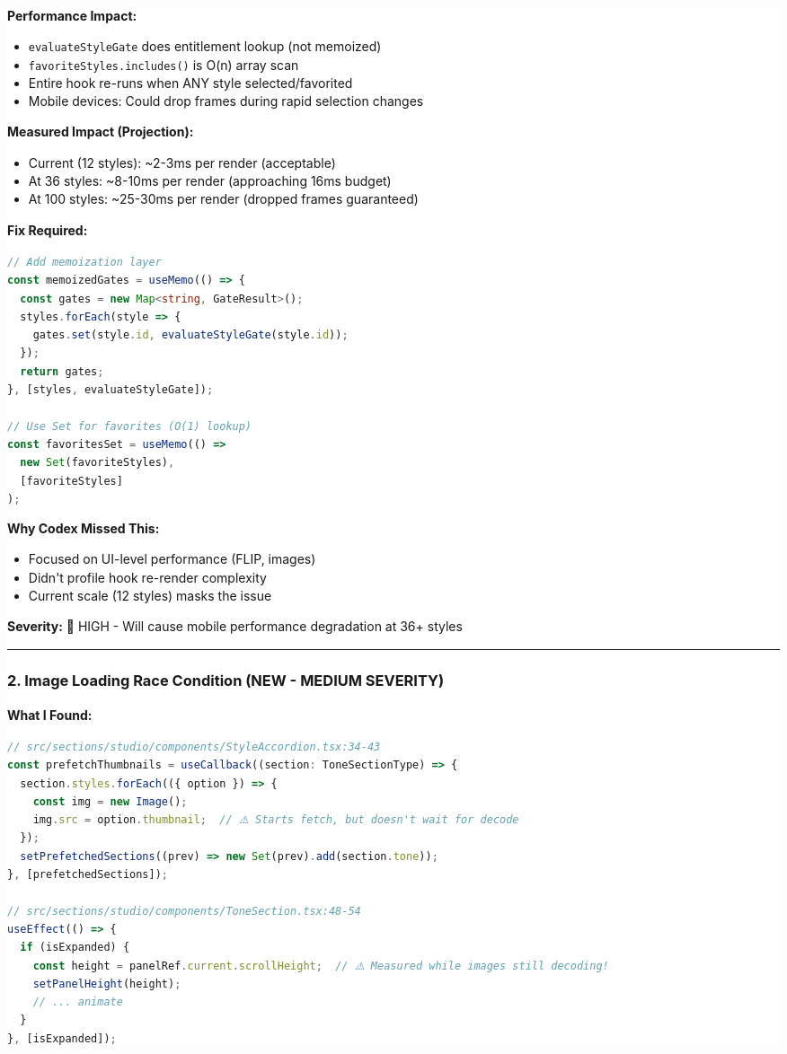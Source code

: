 **Performance Impact:**
- `evaluateStyleGate` does entitlement lookup (not memoized)
- `favoriteStyles.includes()` is O(n) array scan
- Entire hook re-runs when ANY style selected/favorited
- Mobile devices: Could drop frames during rapid selection changes

**Measured Impact (Projection):**
- Current (12 styles): ~2-3ms per render (acceptable)
- At 36 styles: ~8-10ms per render (approaching 16ms budget)
- At 100 styles: ~25-30ms per render (dropped frames guaranteed)

**Fix Required:**

```typescript
// Add memoization layer
const memoizedGates = useMemo(() => {
  const gates = new Map<string, GateResult>();
  styles.forEach(style => {
    gates.set(style.id, evaluateStyleGate(style.id));
  });
  return gates;
}, [styles, evaluateStyleGate]);

// Use Set for favorites (O(1) lookup)
const favoritesSet = useMemo(() =>
  new Set(favoriteStyles),
  [favoriteStyles]
);
```

**Why Codex Missed This:**
- Focused on UI-level performance (FLIP, images)
- Didn't profile hook re-render complexity
- Current scale (12 styles) masks the issue

**Severity:** 🔴 HIGH - Will cause mobile performance degradation at 36+ styles

---

### 2. Image Loading Race Condition (NEW - MEDIUM SEVERITY)

**What I Found:**

```typescript
// src/sections/studio/components/StyleAccordion.tsx:34-43
const prefetchThumbnails = useCallback((section: ToneSectionType) => {
  section.styles.forEach(({ option }) => {
    const img = new Image();
    img.src = option.thumbnail;  // ⚠️ Starts fetch, but doesn't wait for decode
  });
  setPrefetchedSections((prev) => new Set(prev).add(section.tone));
}, [prefetchedSections]);

// src/sections/studio/components/ToneSection.tsx:48-54
useEffect(() => {
  if (isExpanded) {
    const height = panelRef.current.scrollHeight;  // ⚠️ Measured while images still decoding!
    setPanelHeight(height);
    // ... animate
  }
}, [isExpanded]);
```
